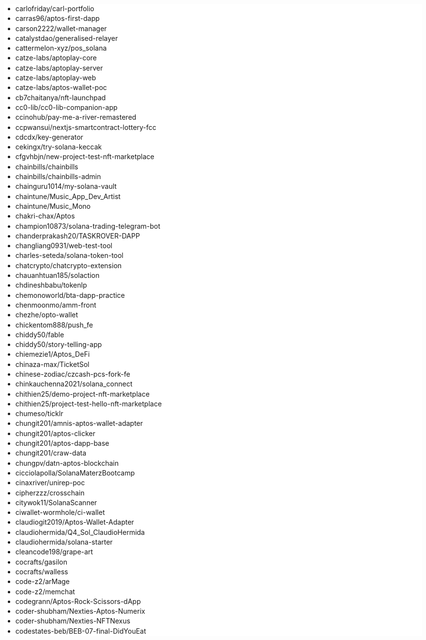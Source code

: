 - carlofriday/carl-portfolio
- carras96/aptos-first-dapp
- carson2222/wallet-manager
- catalystdao/generalised-relayer
- cattermelon-xyz/pos_solana
- catze-labs/aptoplay-core
- catze-labs/aptoplay-server
- catze-labs/aptoplay-web
- catze-labs/aptos-wallet-poc
- cb7chaitanya/nft-launchpad
- cc0-lib/cc0-lib-companion-app
- ccinohub/pay-me-a-river-remastered
- ccpwansui/nextjs-smartcontract-lottery-fcc
- cdcdx/key-generator
- cekingx/try-solana-keccak
- cfgvhbjn/new-project-test-nft-marketplace
- chainbills/chainbills
- chainbills/chainbills-admin
- chainguru1014/my-solana-vault
- chaintune/Music_App_Dev_Artist
- chaintune/Music_Mono
- chakri-chax/Aptos
- champion10873/solana-trading-telegram-bot
- chanderprakash20/TASKROVER-DAPP
- changliang0931/web-test-tool
- charles-seteda/solana-token-tool
- chatcrypto/chatcrypto-extension
- chauanhtuan185/solaction
- chdineshbabu/tokenlp
- chemonoworld/bta-dapp-practice
- chenmoonmo/amm-front
- chezhe/opto-wallet
- chickentom888/push_fe
- chiddy50/fable
- chiddy50/story-telling-app
- chiemezie1/Aptos_DeFi
- chinaza-max/TicketSol
- chinese-zodiac/czcash-pcs-fork-fe
- chinkauchenna2021/solana_connect
- chithien25/demo-project-nft-marketplace
- chithien25/project-test-hello-nft-marketplace
- chumeso/ticklr
- chungit201/amnis-aptos-wallet-adapter
- chungit201/aptos-clicker
- chungit201/aptos-dapp-base
- chungit201/craw-data
- chungpv/datn-aptos-blockchain
- cicciolapolla/SolanaMaterzBootcamp
- cinaxriver/unirep-poc
- cipherzzz/crosschain
- citywok11/SolanaScanner
- ciwallet-wormhole/ci-wallet
- claudiogit2019/Aptos-Wallet-Adapter
- claudiohermida/Q4_Sol_ClaudioHermida
- claudiohermida/solana-starter
- cleancode198/grape-art
- cocrafts/gasilon
- cocrafts/walless
- code-z2/arMage
- code-z2/memchat
- codegrann/Aptos-Rock-Scissors-dApp
- coder-shubham/Nexties-Aptos-Numerix
- coder-shubham/Nexties-NFTNexus
- codestates-beb/BEB-07-final-DidYouEat